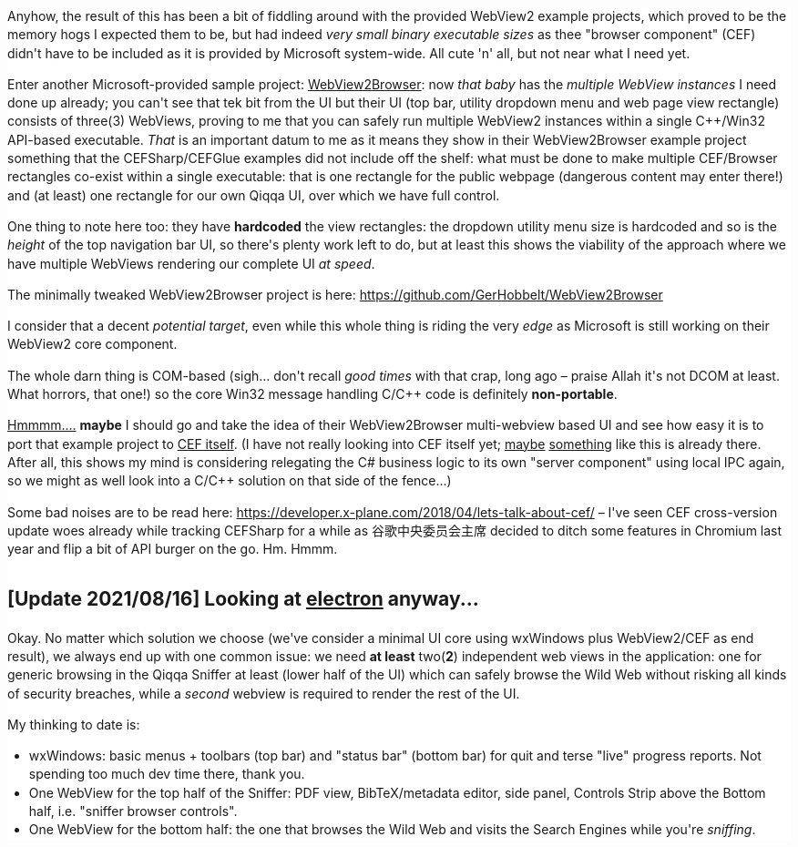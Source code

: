 Anyhow, the result of this has been a bit of fiddling around with the provided WebView2 example projects, which proved to be the memory hogs I expected them to be, but had indeed *very small binary executable sizes* as thee "browser component" (CEF) didn't have to be included as it is provided by Microsoft system-wide. All cute 'n' all, but not near what I need yet.

Enter another Microsoft-provided sample project: [WebView2Browser](https://docs.microsoft.com/en-us/samples/microsoftedge/webview2browser/webview2browser/): now *that baby* has the *multiple WebView instances* I need done up already; you can't see that tek bit from the UI but their UI (top bar, utility dropdown menu and web page view rectangle) consists of three(3) WebViews, proving to me that you can safely run multiple WebView2 instances within a single C++/Win32 API-based executable. *That* is an important datum to me as it means they show in their WebView2Browser example project something that the CEFSharp/CEFGlue examples did not include off the shelf: what must be done to make multiple CEF/Browser rectangles co-exist within a single executable: that is one rectangle for the public webpage (dangerous content may enter there!) and (at least) one rectangle for our own Qiqqa UI, over which we have full control.

One thing to note here too: they have **hardcoded** the view rectangles: the dropdown utility menu size is hardcoded and so is the *height* of the top navigation bar UI, so there's plenty work left to do, but at least this shows the viability of the approach where we have multiple WebViews rendering our complete UI *at speed*. 

The minimally tweaked WebView2Browser project is here: https://github.com/GerHobbelt/WebView2Browser

I consider that a decent *potential target*, even while this whole thing is riding the very *edge* as Microsoft is still working on their WebView2 core component.

The whole darn thing is COM-based (sigh… don't recall *good times* with that crap, long ago – praise Allah it's not DCOM at least. What horrors, that one!) so the core Win32 message handling C/C++ code is definitely **non-portable**.

[Hmmmm.…](https://ibob.github.io/slides/html5-gui/#/) **maybe** I should go and take the idea of their WebView2Browser multi-webview based UI and see how easy it is to port that example project to [CEF itself](https://bitbucket.org/chromiumembedded/cef/wiki/Tutorial). (I have not really looking into CEF itself yet; [maybe](https://github.com/chromiumembedded/cef-project) [something](https://github.com/chromiumembedded/cef/tree/master/tests/cefsimple) like this is already there. After all, this shows my mind is considering relegating the C# business logic to its own "server component" using local IPC again, so we might as well look into a C/C++ solution on that side of the fence...)

Some bad noises are to be read here: https://developer.x-plane.com/2018/04/lets-talk-about-cef/ – I've seen CEF cross-version update woes already while tracking CEFSharp for a while as 谷歌中央委员会主席 decided to ditch some features in Chromium last year and flip a bit of API burger on the go. Hm. Hmmm.


## \[Update 2021/08/16] Looking at [electron](https://www.electronjs.org/) anyway...

Okay. No matter which solution we choose (we've consider a minimal UI core using wxWindows plus WebView2/CEF as end result), we always end up with one common issue: we need **at least** two(**2**) independent web views in the application: one for generic browsing in the Qiqqa Sniffer at least (lower half of the UI) which can safely browse the Wild Web without risking all kinds of security breaches, while a *second* webview is required to render the rest of the UI.

My thinking to date is:
- wxWindows: basic menus + toolbars (top bar) and "status bar" (bottom bar) for quit and terse "live" progress reports. Not spending too much dev time there, thank you.
- One WebView for the top half of the Sniffer: PDF view, BibTeX/metadata editor, side panel, Controls Strip above the Bottom half, i.e. "sniffer browser controls".
- One WebView for the bottom half: the one that browses the Wild Web and visits the Search Engines while you're *sniffing*.
